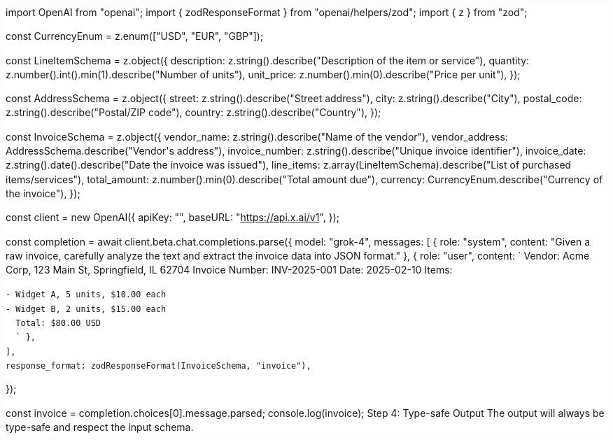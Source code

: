 
import OpenAI from "openai";
import { zodResponseFormat } from "openai/helpers/zod";
import { z } from "zod";

const CurrencyEnum = z.enum(["USD", "EUR", "GBP"]);

const LineItemSchema = z.object({
    description: z.string().describe("Description of the item or service"),
    quantity: z.number().int().min(1).describe("Number of units"),
    unit_price: z.number().min(0).describe("Price per unit"),
});

const AddressSchema = z.object({
    street: z.string().describe("Street address"),
    city: z.string().describe("City"),
    postal_code: z.string().describe("Postal/ZIP code"),
    country: z.string().describe("Country"),
});

const InvoiceSchema = z.object({
    vendor_name: z.string().describe("Name of the vendor"),
    vendor_address: AddressSchema.describe("Vendor's address"),
    invoice_number: z.string().describe("Unique invoice identifier"),
    invoice_date: z.string().date().describe("Date the invoice was issued"),
    line_items: z.array(LineItemSchema).describe("List of purchased items/services"),
    total_amount: z.number().min(0).describe("Total amount due"),
    currency: CurrencyEnum.describe("Currency of the invoice"),
});

const client = new OpenAI({
    apiKey: "<api key>",
    baseURL: "https://api.x.ai/v1",
});

const completion = await client.beta.chat.completions.parse({
    model: "grok-4",
    messages: [
    { role: "system", content: "Given a raw invoice, carefully analyze the text and extract the invoice data into JSON format." },
    { role: "user", content: `
    Vendor: Acme Corp, 123 Main St, Springfield, IL 62704
    Invoice Number: INV-2025-001
    Date: 2025-02-10
    Items:

    - Widget A, 5 units, $10.00 each
    - Widget B, 2 units, $15.00 each
      Total: $80.00 USD
      ` },
    ],
    response_format: zodResponseFormat(InvoiceSchema, "invoice"),
});

const invoice = completion.choices[0].message.parsed;
console.log(invoice);
Step 4: Type-safe Output
The output will always be type-safe and respect the input schema.

